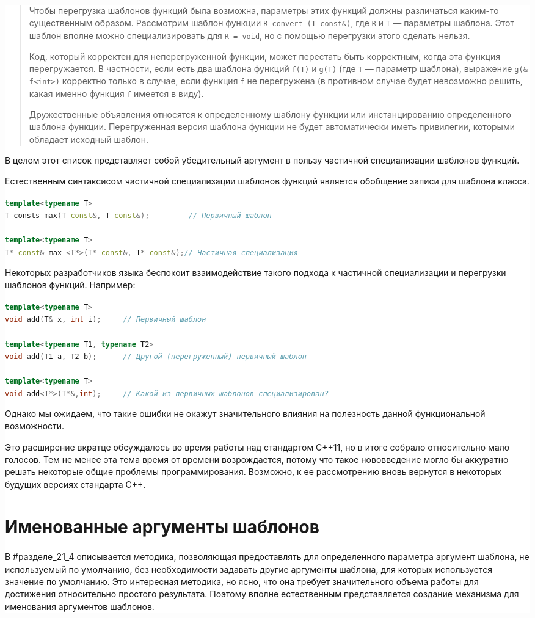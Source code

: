 > Чтобы перегрузка шаблонов функций была возможна, параметры этих функций должны различаться каким-то существенным образом. Рассмотрим шаблон функции `R convert (T const&)`, где `R` и `T` — параметры шаблона. Этот шаблон вполне можно специализировать для `R = void`, но с помощью перегрузки этого сделать нельзя.
> 
> Код, который корректен для неперегруженной функции, может перестать быть корректным, когда эта функция перегружается. В частности, если есть два шаблона функций `f(Т)` и `g(Т)` (где `Т` — параметр шаблона), выражение `g(&f<int>)` корректно только в случае, если функция `f` не перегружена (в противном случае будет невозможно решить, какая именно функция `f` имеется в виду).
> 
> Дружественные объявления относятся к определенному шаблону функции или инстанцированию определенного шаблона функции. Перегруженная версия шаблона функции не будет автоматически иметь привилегии, которыми обладает исходный шаблон.

В целом этот список представляет собой убедительный аргумент в пользу частичной специализации шаблонов функций.

Естественным синтаксисом частичной специализации шаблонов функций является обобщение записи для шаблона класса.
```c++
template<typename Т>
Т consts max(T const&, Т const&);         // Первичный шаблон

template<typename Т>
Т* const& max <Т*>(Т* const&, Т* const&);// Частичная специализация
```

Некоторых разработчиков языка беспокоит взаимодействие такого подхода к частичной специализации и перегрузки шаблонов функций. Например:
```c++
template<typename Т>
void add(T& х, int i);     // Первичный шаблон

template<typename T1, typename T2>
void add(T1 a, T2 b);      // Другой (перегруженный) первичный шаблон

template<typename Т>
void add<T*>(Т*&,int);     // Какой из первичных шаблонов специализирован?
```

Однако мы ожидаем, что такие ошибки не окажут значительного влияния на полезность данной функциональной возможности.

Это расширение вкратце обсуждалось во время работы над стандартом C++11, но в итоге собрало относительно мало голосов. Тем не менее эта тема время от времени возрождается, потому что такое нововведение могло бы аккуратно решать некоторые общие проблемы программирования. Возможно, к ее рассмотрению вновь вернутся в некоторых будущих версиях стандарта C++.

# Именованные аргументы шаблонов

В #разделе_21_4 описывается методика, позволяющая предоставлять для определенного параметра аргумент шаблона, не используемый по умолчанию, без необходимости задавать другие аргументы шаблона, для которых используется значение по умолчанию. Это интересная методика, но ясно, что она требует значительного объема работы для достижения относительно простого результата. Поэтому вполне естественным представляется создание механизма для именования аргументов шаблонов.
